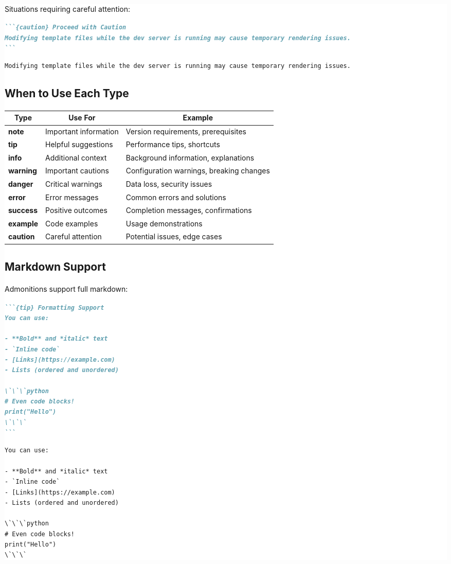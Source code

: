 Situations requiring careful attention:

````markdown
```{caution} Proceed with Caution
Modifying template files while the dev server is running may cause temporary rendering issues.
```
````

```{caution} Proceed with Caution
Modifying template files while the dev server is running may cause temporary rendering issues.
```

## When to Use Each Type

| Type | Use For | Example |
|------|---------|---------|
| **note** | Important information | Version requirements, prerequisites |
| **tip** | Helpful suggestions | Performance tips, shortcuts |
| **info** | Additional context | Background information, explanations |
| **warning** | Important cautions | Configuration warnings, breaking changes |
| **danger** | Critical warnings | Data loss, security issues |
| **error** | Error messages | Common errors and solutions |
| **success** | Positive outcomes | Completion messages, confirmations |
| **example** | Code examples | Usage demonstrations |
| **caution** | Careful attention | Potential issues, edge cases |

## Markdown Support

Admonitions support full markdown:

````markdown
```{tip} Formatting Support
You can use:

- **Bold** and *italic* text
- `Inline code`
- [Links](https://example.com)
- Lists (ordered and unordered)

\`\`\`python
# Even code blocks!
print("Hello")
\`\`\`
```
````

```{tip} Formatting Support
You can use:

- **Bold** and *italic* text
- `Inline code`
- [Links](https://example.com)
- Lists (ordered and unordered)

\`\`\`python
# Even code blocks!
print("Hello")
\`\`\`
```
